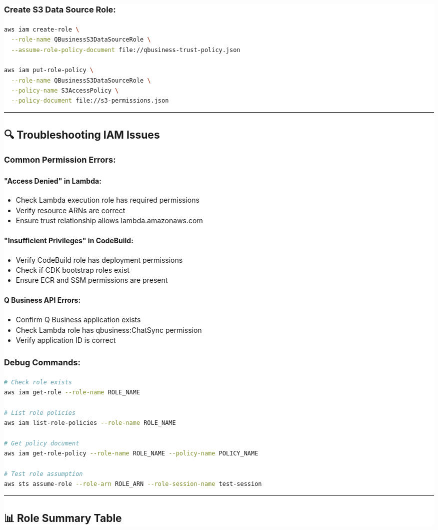 ### **Create S3 Data Source Role:**
```bash
aws iam create-role \
  --role-name QBusinessS3DataSourceRole \
  --assume-role-policy-document file://qbusiness-trust-policy.json

aws iam put-role-policy \
  --role-name QBusinessS3DataSourceRole \
  --policy-name S3AccessPolicy \
  --policy-document file://s3-permissions.json
```

---

## 🔍 Troubleshooting IAM Issues

### **Common Permission Errors:**

#### **"Access Denied" in Lambda:**
- Check Lambda execution role has required permissions
- Verify resource ARNs are correct
- Ensure trust relationship allows lambda.amazonaws.com

#### **"Insufficient Privileges" in CodeBuild:**
- Verify CodeBuild role has deployment permissions
- Check if CDK bootstrap roles exist
- Ensure ECR and SSM permissions are present

#### **Q Business API Errors:**
- Confirm Q Business application exists
- Check Lambda role has qbusiness:ChatSync permission
- Verify application ID is correct

### **Debug Commands:**
```bash
# Check role exists
aws iam get-role --role-name ROLE_NAME

# List role policies
aws iam list-role-policies --role-name ROLE_NAME

# Get policy document
aws iam get-role-policy --role-name ROLE_NAME --policy-name POLICY_NAME

# Test role assumption
aws sts assume-role --role-arn ROLE_ARN --role-session-name test-session
```

---

## 📊 Role Summary Table
